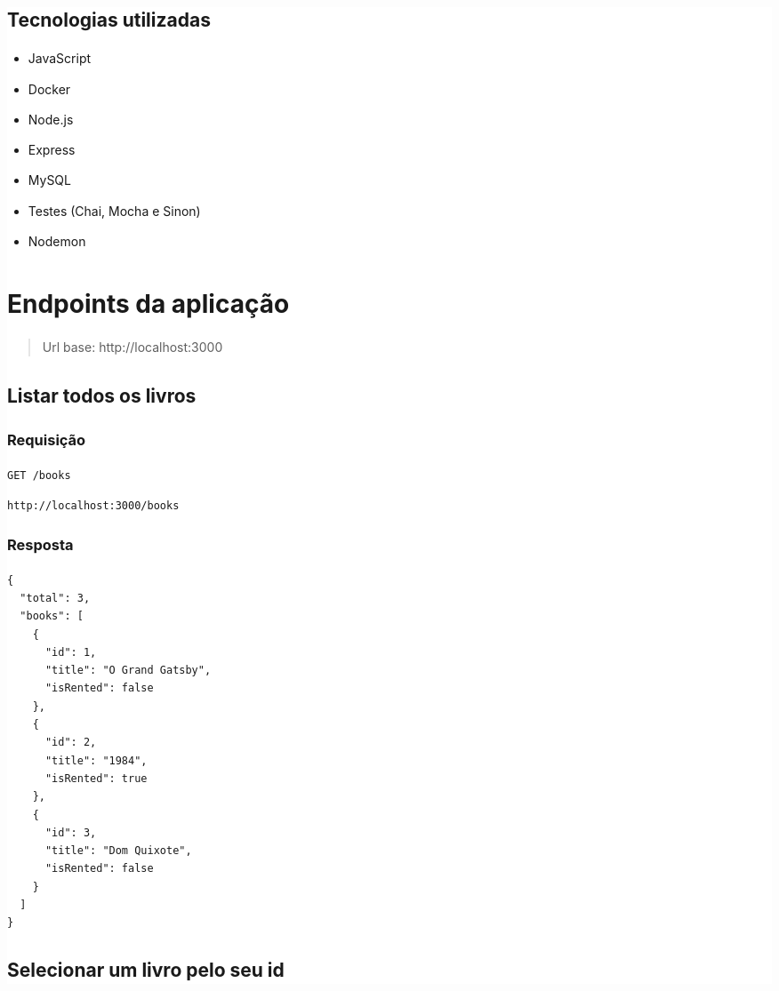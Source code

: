 ## Tecnologias utilizadas

- JavaScript

- Docker

- Node.js

- Express

- MySQL

- Testes (Chai, Mocha e Sinon)

- Nodemon

# Endpoints da aplicação

>Url base: http://localhost:3000

## Listar todos os livros


### Requisição


`GET /books`

    http://localhost:3000/books

### Resposta
    {
      "total": 3,
      "books": [
        {
          "id": 1,
          "title": "O Grand Gatsby",
          "isRented": false
        },
        {
          "id": 2,
          "title": "1984",
          "isRented": true
        },
        {
          "id": 3,
          "title": "Dom Quixote",
          "isRented": false
        }
      ]
    }

## Selecionar um livro pelo seu id
